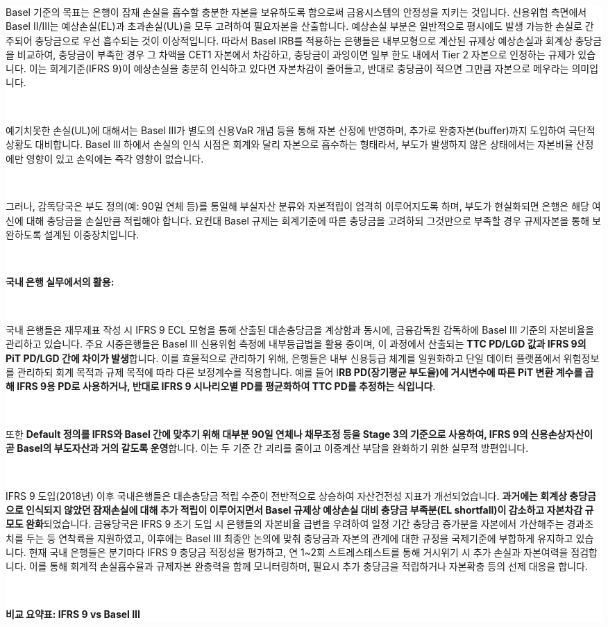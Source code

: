 Basel 기준의 목표는 은행이 잠재 손실을 흡수할 충분한 자본을 보유하도록 함으로써 금융시스템의 안정성을 지키는 것입니다. 신용위험 측면에서 Basel II/III는 예상손실(EL)과 초과손실(UL)을 모두 고려하여 필요자본을 산출합니다. 예상손실 부분은 일반적으로 평시에도 발생 가능한 손실로 간주되어 충당금으로 우선 흡수되는 것이 이상적입니다. 따라서 Basel IRB를 적용하는 은행들은 내부모형으로 계산된 규제상 예상손실과 회계상 충당금을 비교하여, 충당금이 부족한 경우 그 차액을 CET1 자본에서 차감하고, 충당금이 과잉이면 일부 한도 내에서 Tier 2 자본으로 인정하는 규제가 있습니다. 이는 회계기준(IFRS 9)이 예상손실을 충분히 인식하고 있다면 자본차감이 줄어들고, 반대로 충당금이 적으면 그만큼 자본으로 메우라는 의미입니다.

​

예기치못한 손실(UL)에 대해서는 Basel III가 별도의 신용VaR 개념 등을 통해 자본 산정에 반영하며, 추가로 완충자본(buffer)까지 도입하여 극단적 상황도 대비합니다. Basel III 하에서 손실의 인식 시점은 회계와 달리 자본으로 흡수하는 형태라서, 부도가 발생하지 않은 상태에서는 자본비율 산정에만 영향이 있고 손익에는 즉각 영향이 없습니다.

​

그러나, 감독당국은 부도 정의(예: 90일 연체 등)를 통일해 부실자산 분류와 자본적립이 엄격히 이루어지도록 하며, 부도가 현실화되면 은행은 해당 여신에 대해 충당금을 손실만큼 적립해야 합니다. 요컨대 Basel 규제는 회계기준에 따른 충당금을 고려하되 그것만으로 부족할 경우 규제자본을 통해 보완하도록 설계된 이중장치입니다.

​

**국내 은행 실무에서의 활용:**

​

국내 은행들은 재무제표 작성 시 IFRS 9 ECL 모형을 통해 산출된 대손충당금을 계상함과 동시에, 금융감독원 감독하에 Basel III 기준의 자본비율을 관리하고 있습니다. 주요 시중은행들은 Basel III 신용위험 측정에 내부등급법을 활용 중이며, 이 과정에서 산출되는 **TTC PD/LGD 값과 IFRS 9의 PiT PD/LGD 간에 차이가 발생**합니다. 이를 효율적으로 관리하기 위해, 은행들은 내부 신용등급 체계를 일원화하고 단일 데이터 플랫폼에서 위험정보를 관리하되 회계 목적과 규제 목적에 따라 다른 보정계수를 적용합니다. 예를 들어 I**RB PD(장기평균 부도율)에 거시변수에 따른 PiT 변환 계수를 곱해 IFRS 9용 PD로 사용하거나, 반대로 IFRS 9 시나리오별 PD를 평균화하여 TTC PD를 추정하는 식입니다**.

​

또한 **Default 정의를 IFRS와 Basel 간에 맞추기 위해 대부분 90일 연체나 채무조정 등을 Stage 3의 기준으로 사용하여, IFRS 9의 신용손상자산이 곧 Basel의 부도자산과 거의 같도록 운영**합니다. 이는 두 기준 간 괴리를 줄이고 이중계산 부담을 완화하기 위한 실무적 방편입니다.

​

IFRS 9 도입(2018년) 이후 국내은행들은 대손충당금 적립 수준이 전반적으로 상승하여 자산건전성 지표가 개선되었습니다. **과거에는 회계상 충당금으로 인식되지 않았던 잠재손실에 대해 추가 적립이 이루어지면서 Basel 규제상 예상손실 대비 충당금 부족분(EL shortfall)이 감소하고 자본차감 규모도 완화**되었습니다. 금융당국은 IFRS 9 초기 도입 시 은행들의 자본비율 급변을 우려하여 일정 기간 충당금 증가분을 자본에서 가산해주는 경과조치를 두는 등 연착륙을 지원하였고, 이후에는 Basel III 최종안 논의에 맞춰 충당금과 자본의 관계에 대한 규정을 국제기준에 부합하게 유지하고 있습니다. 현재 국내 은행들은 분기마다 IFRS 9 충당금 적정성을 평가하고, 연 1~2회 스트레스테스트를 통해 거시위기 시 추가 손실과 자본여력을 점검합니다. 이를 통해 회계적 손실흡수율과 규제자본 완충력을 함께 모니터링하며, 필요시 추가 충당금을 적립하거나 자본확충 등의 선제 대응을 합니다.

​

**비교 요약표: IFRS 9 vs Basel III**
